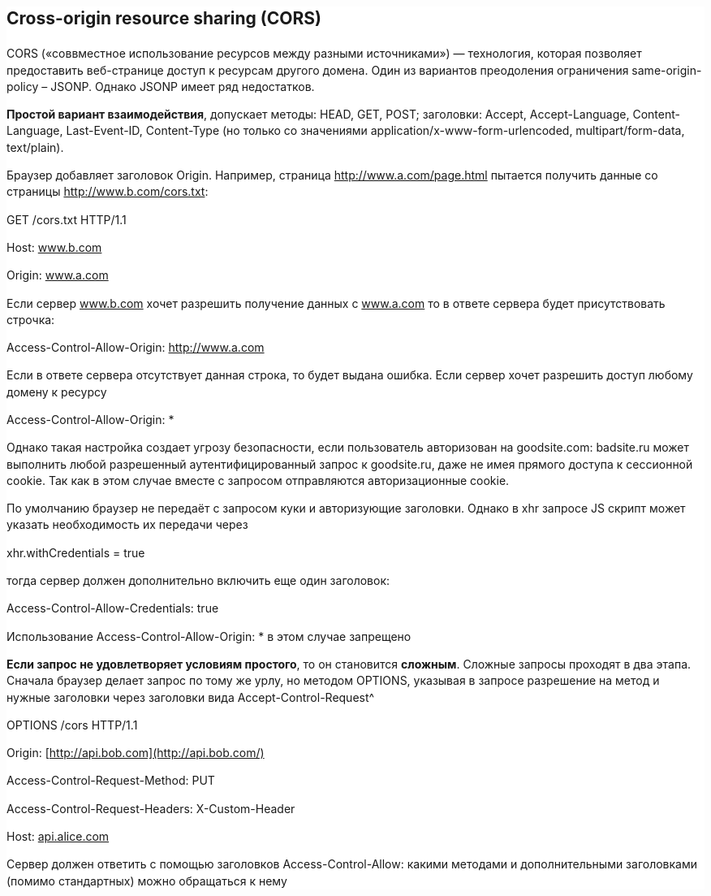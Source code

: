 ## Cross-origin resource sharing (CORS)

CORS («соввместное использование ресурсов между разными источниками») — технология, которая позволяет предоставить веб-странице доступ к ресурсам другого домена. Один из вариантов преодоления ограничения same-origin-policy – JSONP. Однако JSONP имеет ряд недостатков. 

**Простой вариант взаимодействия**, допускает методы: HEAD, GET, POST; заголовки: Accept, Accept-Language, Content-Language, Last-Event-ID, Content-Type (но только со значениями application/x-www-form-urlencoded, multipart/form-data, text/plain).

Браузер добавляет заголовок Origin. Например, страница http://www.a.com/page.html пытается получить данные со страницы http://www.b.com/cors.txt:

GET /cors.txt HTTP/1.1

Host: www.b.com

Origin: www.a.com

Если сервер www.b.com хочет разрешить получение данных с www.a.com то в ответе сервера будет присутствовать строчка:

Access-Control-Allow-Origin: http://www.a.com

Если в ответе сервера отсутствует данная строка, то будет выдана ошибка. Если сервер хочет разрешить доступ любому домену к ресурсу

Access-Control-Allow-Origin: *

Однако такая настройка создает угрозу безопасности, если пользователь авторизован на goodsite.com: badsite.ru может выполнить любой разрешенный аутентифицированный запрос к goodsite.ru, даже не имея прямого доступа к сессионной cookie. Так как в этом случае вместе с запросом отправляются авторизационные cookie.

По умолчанию браузер не передаёт с запросом куки и авторизующие заголовки. Однако в xhr запросе JS скрипт может указать необходимость их передачи через

xhr.withCredentials = true

тогда сервер должен дополнительно включить еще один заголовок:

Access-Control-Allow-Credentials: true

Использование Access-Control-Allow-Origin: * в этом случае запрещено

**Если запрос не удовлетворяет условиям простого**, то он становится **сложным**. Сложные запросы проходят в два этапа. Сначала браузер делает запрос по тому же урлу, но методом OPTIONS, указывая в запросе разрешение на метод и нужные заголовки через заголовки вида Accept-Control-Request^

OPTIONS /cors HTTP/1.1

Origin: [http://api.bob.com](http://api.bob.com/)

Access-Control-Request-Method: PUT

Access-Control-Request-Headers: X-Custom-Header

Host: [api.alice.com](http://api.alice.com/)

Сервер должен ответить с помощью заголовков Access-Control-Allow: какими методами и дополнительными заголовками (помимо стандартных) можно обращаться к нему
